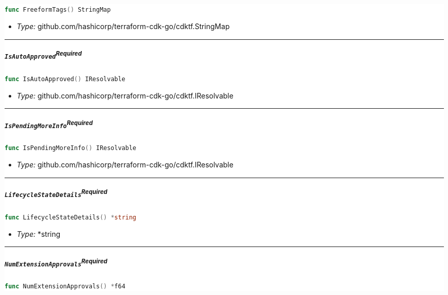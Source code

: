 ```go
func FreeformTags() StringMap
```

- *Type:* github.com/hashicorp/terraform-cdk-go/cdktf.StringMap

---

##### `IsAutoApproved`<sup>Required</sup> <a name="IsAutoApproved" id="rhizo-co-terraform-provider-oci.dataOciDelegateAccessControlDelegatedResourceAccessRequest.DataOciDelegateAccessControlDelegatedResourceAccessRequest.property.isAutoApproved"></a>

```go
func IsAutoApproved() IResolvable
```

- *Type:* github.com/hashicorp/terraform-cdk-go/cdktf.IResolvable

---

##### `IsPendingMoreInfo`<sup>Required</sup> <a name="IsPendingMoreInfo" id="rhizo-co-terraform-provider-oci.dataOciDelegateAccessControlDelegatedResourceAccessRequest.DataOciDelegateAccessControlDelegatedResourceAccessRequest.property.isPendingMoreInfo"></a>

```go
func IsPendingMoreInfo() IResolvable
```

- *Type:* github.com/hashicorp/terraform-cdk-go/cdktf.IResolvable

---

##### `LifecycleStateDetails`<sup>Required</sup> <a name="LifecycleStateDetails" id="rhizo-co-terraform-provider-oci.dataOciDelegateAccessControlDelegatedResourceAccessRequest.DataOciDelegateAccessControlDelegatedResourceAccessRequest.property.lifecycleStateDetails"></a>

```go
func LifecycleStateDetails() *string
```

- *Type:* *string

---

##### `NumExtensionApprovals`<sup>Required</sup> <a name="NumExtensionApprovals" id="rhizo-co-terraform-provider-oci.dataOciDelegateAccessControlDelegatedResourceAccessRequest.DataOciDelegateAccessControlDelegatedResourceAccessRequest.property.numExtensionApprovals"></a>

```go
func NumExtensionApprovals() *f64
```
